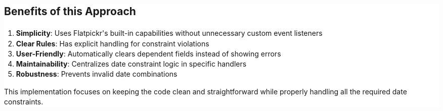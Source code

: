 ## Benefits of this Approach

1. **Simplicity**: Uses Flatpickr's built-in capabilities without unnecessary custom event listeners
2. **Clear Rules**: Has explicit handling for constraint violations
3. **User-Friendly**: Automatically clears dependent fields instead of showing errors
4. **Maintainability**: Centralizes date constraint logic in specific handlers
5. **Robustness**: Prevents invalid date combinations

This implementation focuses on keeping the code clean and straightforward while properly handling all the required date constraints.